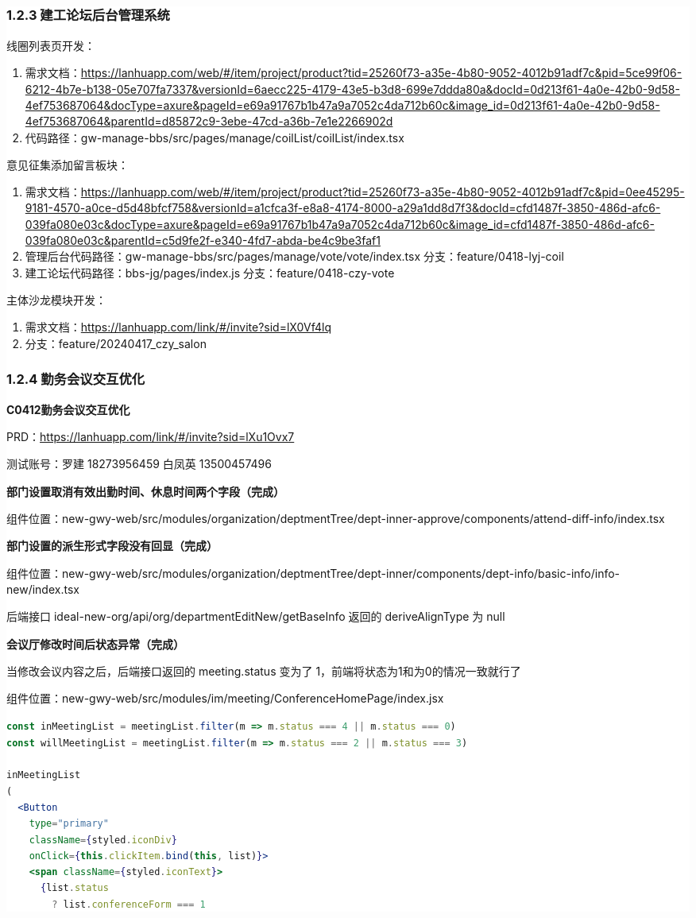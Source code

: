 

### 1.2.3 建工论坛后台管理系统

线圈列表页开发：

1. 需求文档：https://lanhuapp.com/web/#/item/project/product?tid=25260f73-a35e-4b80-9052-4012b91adf7c&pid=5ce99f06-6212-4b7e-b138-05e707fa7337&versionId=6aecc225-4179-43e5-b3d8-699e7ddda80a&docId=0d213f61-4a0e-42b0-9d58-4ef753687064&docType=axure&pageId=e69a91767b1b47a9a7052c4da712b60c&image_id=0d213f61-4a0e-42b0-9d58-4ef753687064&parentId=d85872c9-3ebe-47cd-a36b-7e1e2266902d
2. 代码路径：gw-manage-bbs/src/pages/manage/coilList/coilList/index.tsx



意见征集添加留言板块：

1. 需求文档：https://lanhuapp.com/web/#/item/project/product?tid=25260f73-a35e-4b80-9052-4012b91adf7c&pid=0ee45295-9181-4570-a0ce-d5d48bfcf758&versionId=a1cfca3f-e8a8-4174-8000-a29a1dd8d7f3&docId=cfd1487f-3850-486d-afc6-039fa080e03c&docType=axure&pageId=e69a91767b1b47a9a7052c4da712b60c&image_id=cfd1487f-3850-486d-afc6-039fa080e03c&parentId=c5d9fe2f-e340-4fd7-abda-be4c9be3faf1
2. 管理后台代码路径：gw-manage-bbs/src/pages/manage/vote/vote/index.tsx 分支：feature/0418-lyj-coil
3. 建工论坛代码路径：bbs-jg/pages/index.js 分支：feature/0418-czy-vote



主体沙龙模块开发：

1. 需求文档：https://lanhuapp.com/link/#/invite?sid=lX0Vf4lq
2. 分支：feature/20240417_czy_salon



### 1.2.4 勤务会议交互优化

**C0412勤务会议交互优化**

PRD：https://lanhuapp.com/link/#/invite?sid=lXu1Ovx7

测试账号：罗建 18273956459 白凤英 13500457496



**部门设置取消有效出勤时间、休息时间两个字段（完成）**

组件位置：new-gwy-web/src/modules/organization/deptmentTree/dept-inner-approve/components/attend-diff-info/index.tsx



**部门设置的派生形式字段没有回显（完成）**

组件位置：new-gwy-web/src/modules/organization/deptmentTree/dept-inner/components/dept-info/basic-info/info-new/index.tsx

后端接口 ideal-new-org/api/org/departmentEditNew/getBaseInfo 返回的 deriveAlignType 为 null



**会议厅修改时间后状态异常（完成）**

当修改会议内容之后，后端接口返回的 meeting.status 变为了 1，前端将状态为1和为0的情况一致就行了

组件位置：new-gwy-web/src/modules/im/meeting/ConferenceHomePage/index.jsx

```jsx
const inMeetingList = meetingList.filter(m => m.status === 4 || m.status === 0)
const willMeetingList = meetingList.filter(m => m.status === 2 || m.status === 3)

inMeetingList
(
  <Button
    type="primary"
    className={styled.iconDiv}
    onClick={this.clickItem.bind(this, list)}>
    <span className={styled.iconText}>
      {list.status
        ? list.conferenceForm === 1
```